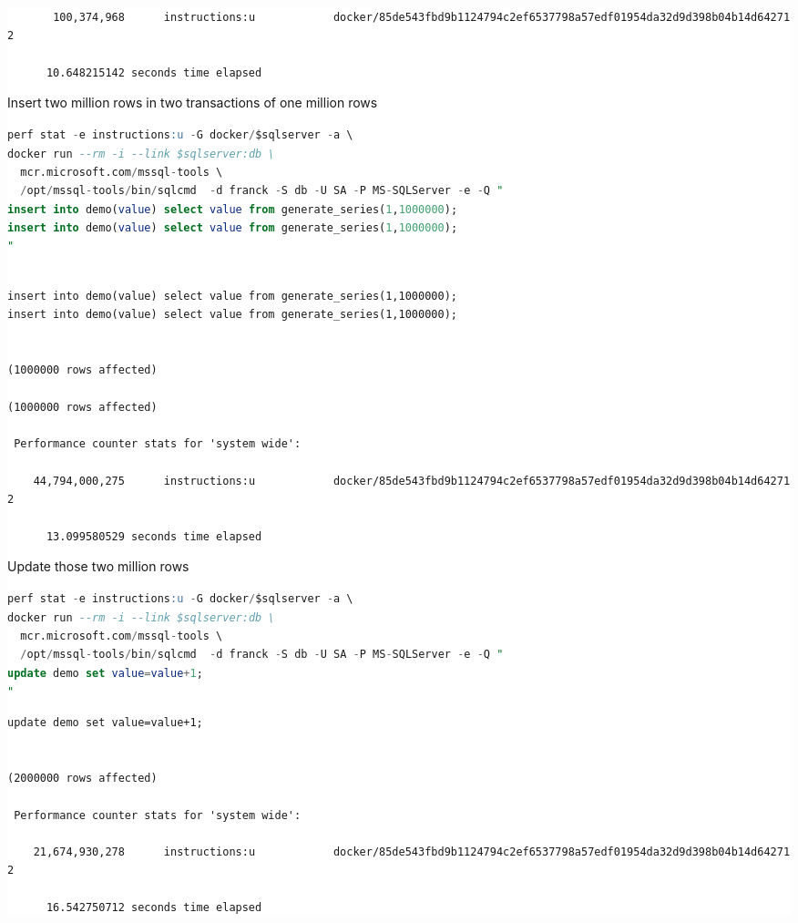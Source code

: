 ```
       100,374,968      instructions:u            docker/85de543fbd9b1124794c2ef6537798a57edf01954da32d9d398b04b14d642712                     

      10.648215142 seconds time elapsed

```

Insert two million rows in two transactions of one million rows
```sql
perf stat -e instructions:u -G docker/$sqlserver -a \
docker run --rm -i --link $sqlserver:db \
  mcr.microsoft.com/mssql-tools \
  /opt/mssql-tools/bin/sqlcmd  -d franck -S db -U SA -P MS-SQLServer -e -Q "
insert into demo(value) select value from generate_series(1,1000000);
insert into demo(value) select value from generate_series(1,1000000);
"
```
```

insert into demo(value) select value from generate_series(1,1000000);
insert into demo(value) select value from generate_series(1,1000000);


(1000000 rows affected)

(1000000 rows affected)

 Performance counter stats for 'system wide':

    44,794,000,275      instructions:u            docker/85de543fbd9b1124794c2ef6537798a57edf01954da32d9d398b04b14d642712                     

      13.099580529 seconds time elapsed

```

Update those two million rows
```sql
perf stat -e instructions:u -G docker/$sqlserver -a \
docker run --rm -i --link $sqlserver:db \
  mcr.microsoft.com/mssql-tools \
  /opt/mssql-tools/bin/sqlcmd  -d franck -S db -U SA -P MS-SQLServer -e -Q "
update demo set value=value+1;
"
```
```
update demo set value=value+1;


(2000000 rows affected)

 Performance counter stats for 'system wide':

    21,674,930,278      instructions:u            docker/85de543fbd9b1124794c2ef6537798a57edf01954da32d9d398b04b14d642712                     

      16.542750712 seconds time elapsed

```
